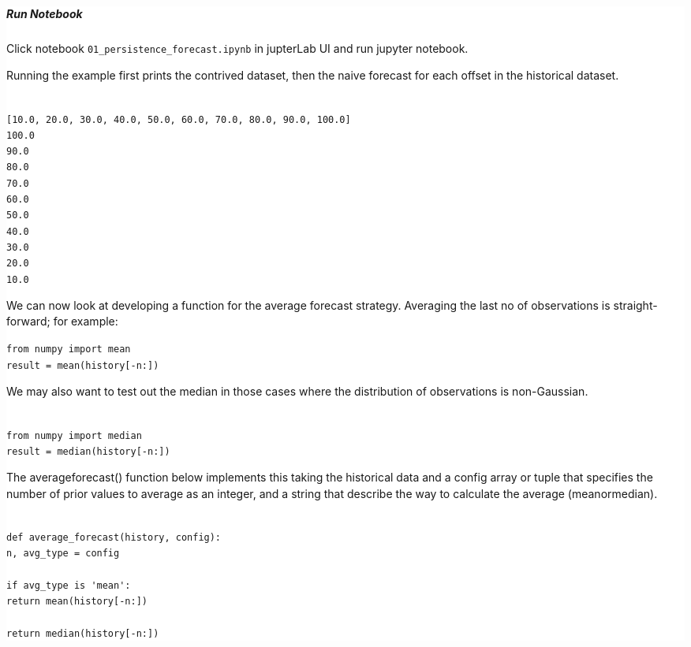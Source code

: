 ##### Run Notebook
Click notebook `01_persistence_forecast.ipynb` in jupterLab UI and run jupyter notebook.

Running the example first prints the contrived dataset, then the naive
forecast for each offset in the historical dataset.

```

[10.0, 20.0, 30.0, 40.0, 50.0, 60.0, 70.0, 80.0, 90.0, 100.0]
100.0
90.0
80.0
70.0
60.0
50.0
40.0
30.0
20.0
10.0

```

We can now look at developing a function for the average forecast strategy. Averaging the
last no of observations is straight-forward; for example:

```
from numpy import mean
result = mean(history[-n:])

```

We may also want to test out the median in those cases where the
distribution of observations is non-Gaussian.

```

from numpy import median
result = median(history[-n:])

```

The averageforecast() function below implements this taking the historical
data and a
config array or tuple that specifies the number of prior values to
average as an integer, and a
string that describe the way to calculate the average (meanormedian).

```

def average_forecast(history, config):
n, avg_type = config

if avg_type is 'mean':
return mean(history[-n:])

return median(history[-n:])

```

